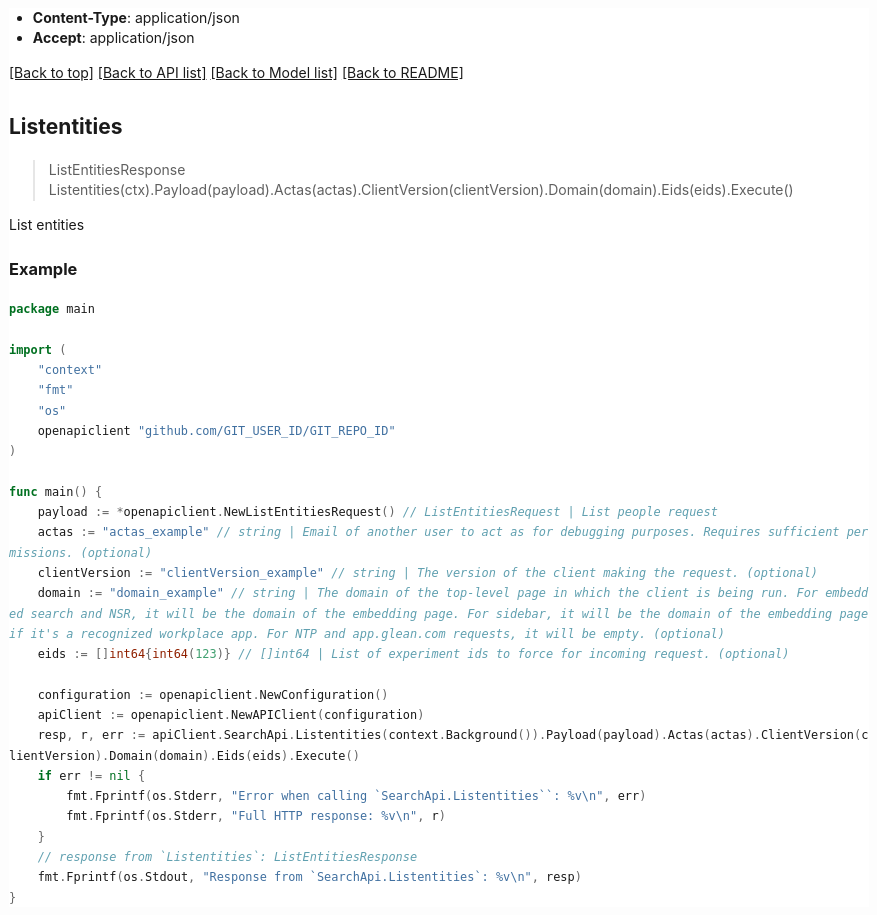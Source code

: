 - **Content-Type**: application/json
- **Accept**: application/json

[[Back to top]](#) [[Back to API list]](../README.md#documentation-for-api-endpoints)
[[Back to Model list]](../README.md#documentation-for-models)
[[Back to README]](../README.md)


## Listentities

> ListEntitiesResponse Listentities(ctx).Payload(payload).Actas(actas).ClientVersion(clientVersion).Domain(domain).Eids(eids).Execute()

List entities



### Example

```go
package main

import (
    "context"
    "fmt"
    "os"
    openapiclient "github.com/GIT_USER_ID/GIT_REPO_ID"
)

func main() {
    payload := *openapiclient.NewListEntitiesRequest() // ListEntitiesRequest | List people request
    actas := "actas_example" // string | Email of another user to act as for debugging purposes. Requires sufficient permissions. (optional)
    clientVersion := "clientVersion_example" // string | The version of the client making the request. (optional)
    domain := "domain_example" // string | The domain of the top-level page in which the client is being run. For embedded search and NSR, it will be the domain of the embedding page. For sidebar, it will be the domain of the embedding page if it's a recognized workplace app. For NTP and app.glean.com requests, it will be empty. (optional)
    eids := []int64{int64(123)} // []int64 | List of experiment ids to force for incoming request. (optional)

    configuration := openapiclient.NewConfiguration()
    apiClient := openapiclient.NewAPIClient(configuration)
    resp, r, err := apiClient.SearchApi.Listentities(context.Background()).Payload(payload).Actas(actas).ClientVersion(clientVersion).Domain(domain).Eids(eids).Execute()
    if err != nil {
        fmt.Fprintf(os.Stderr, "Error when calling `SearchApi.Listentities``: %v\n", err)
        fmt.Fprintf(os.Stderr, "Full HTTP response: %v\n", r)
    }
    // response from `Listentities`: ListEntitiesResponse
    fmt.Fprintf(os.Stdout, "Response from `SearchApi.Listentities`: %v\n", resp)
}
```
